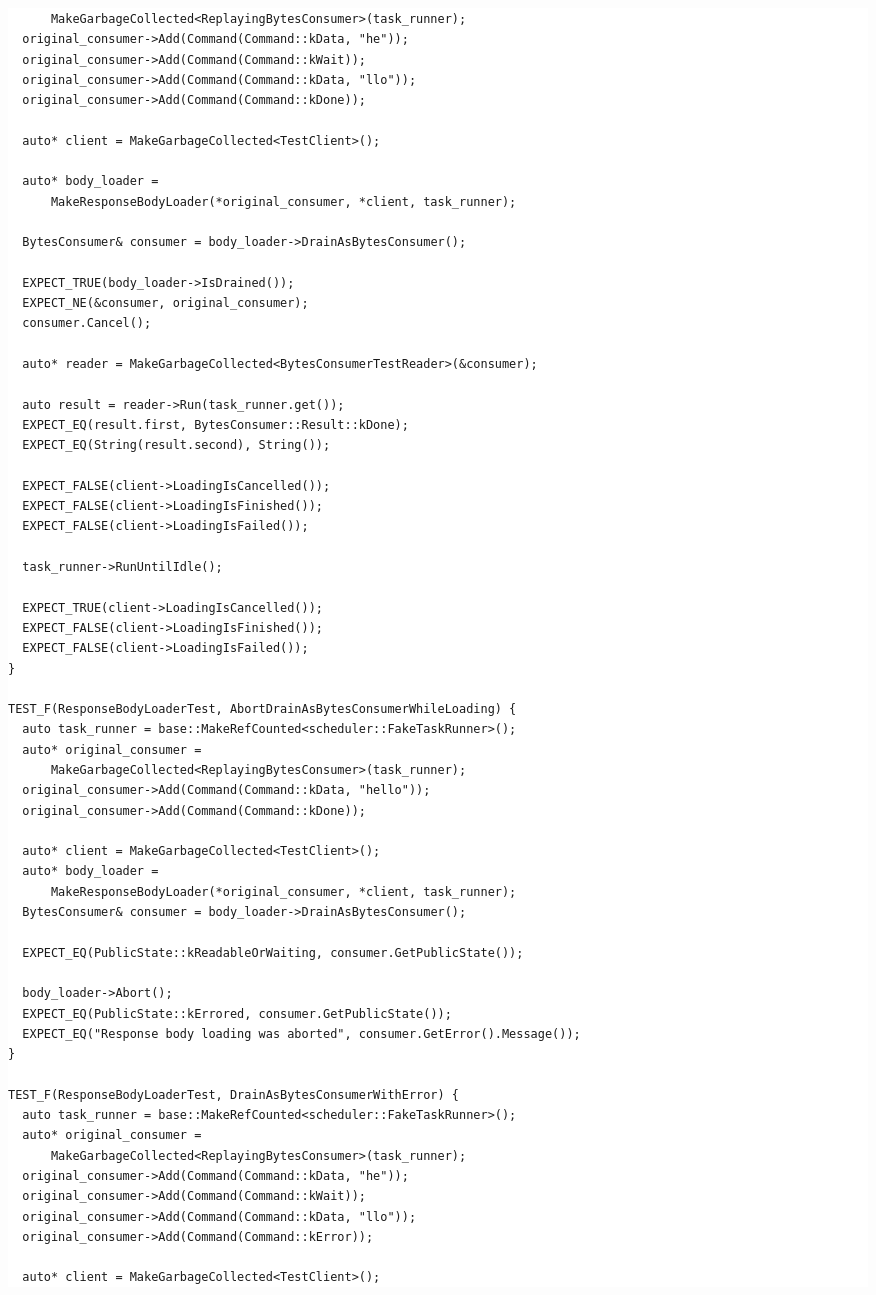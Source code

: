 ```
      MakeGarbageCollected<ReplayingBytesConsumer>(task_runner);
  original_consumer->Add(Command(Command::kData, "he"));
  original_consumer->Add(Command(Command::kWait));
  original_consumer->Add(Command(Command::kData, "llo"));
  original_consumer->Add(Command(Command::kDone));

  auto* client = MakeGarbageCollected<TestClient>();

  auto* body_loader =
      MakeResponseBodyLoader(*original_consumer, *client, task_runner);

  BytesConsumer& consumer = body_loader->DrainAsBytesConsumer();

  EXPECT_TRUE(body_loader->IsDrained());
  EXPECT_NE(&consumer, original_consumer);
  consumer.Cancel();

  auto* reader = MakeGarbageCollected<BytesConsumerTestReader>(&consumer);

  auto result = reader->Run(task_runner.get());
  EXPECT_EQ(result.first, BytesConsumer::Result::kDone);
  EXPECT_EQ(String(result.second), String());

  EXPECT_FALSE(client->LoadingIsCancelled());
  EXPECT_FALSE(client->LoadingIsFinished());
  EXPECT_FALSE(client->LoadingIsFailed());

  task_runner->RunUntilIdle();

  EXPECT_TRUE(client->LoadingIsCancelled());
  EXPECT_FALSE(client->LoadingIsFinished());
  EXPECT_FALSE(client->LoadingIsFailed());
}

TEST_F(ResponseBodyLoaderTest, AbortDrainAsBytesConsumerWhileLoading) {
  auto task_runner = base::MakeRefCounted<scheduler::FakeTaskRunner>();
  auto* original_consumer =
      MakeGarbageCollected<ReplayingBytesConsumer>(task_runner);
  original_consumer->Add(Command(Command::kData, "hello"));
  original_consumer->Add(Command(Command::kDone));

  auto* client = MakeGarbageCollected<TestClient>();
  auto* body_loader =
      MakeResponseBodyLoader(*original_consumer, *client, task_runner);
  BytesConsumer& consumer = body_loader->DrainAsBytesConsumer();

  EXPECT_EQ(PublicState::kReadableOrWaiting, consumer.GetPublicState());

  body_loader->Abort();
  EXPECT_EQ(PublicState::kErrored, consumer.GetPublicState());
  EXPECT_EQ("Response body loading was aborted", consumer.GetError().Message());
}

TEST_F(ResponseBodyLoaderTest, DrainAsBytesConsumerWithError) {
  auto task_runner = base::MakeRefCounted<scheduler::FakeTaskRunner>();
  auto* original_consumer =
      MakeGarbageCollected<ReplayingBytesConsumer>(task_runner);
  original_consumer->Add(Command(Command::kData, "he"));
  original_consumer->Add(Command(Command::kWait));
  original_consumer->Add(Command(Command::kData, "llo"));
  original_consumer->Add(Command(Command::kError));

  auto* client = MakeGarbageCollected<TestClient>();
```